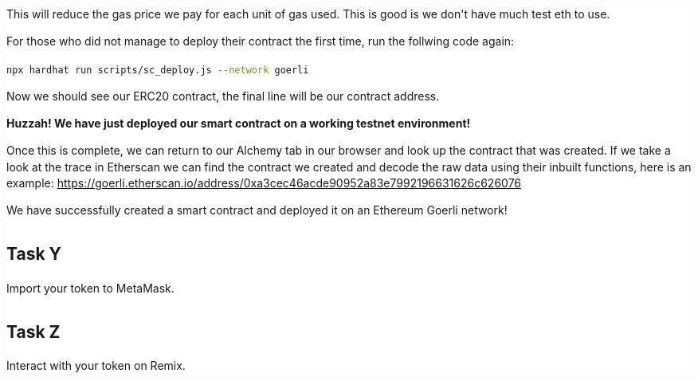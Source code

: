 This will reduce the gas price we pay for each unit of gas used. This is good is we don't have much test eth to use.

For those who did not manage to deploy their contract the first time, run the follwing code again:

```sh
npx hardhat run scripts/sc_deploy.js --network goerli
```

Now we should see our ERC20 contract, the final line will be our contract address.

**Huzzah! We have just deployed our smart contract on a working testnet environment!**


Once this is complete, we can return to our Alchemy tab in our browser and look up the contract that was created.
If we take a look at the trace in Etherscan we can find the contract we created and decode the raw data using their inbuilt functions, here is an example: https://goerli.etherscan.io/address/0xa3cec46acde90952a83e7992196631626c626076

We have successfully created a smart contract and deployed it on an Ethereum Goerli network!

## Task Y
Import your token to MetaMask. 


## Task Z
Interact with your token on Remix.


